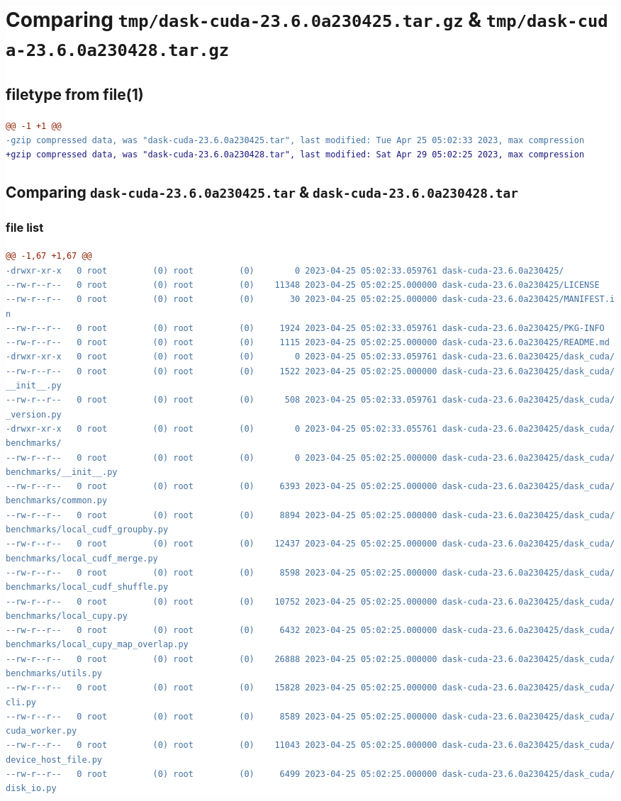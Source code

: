 # Comparing `tmp/dask-cuda-23.6.0a230425.tar.gz` & `tmp/dask-cuda-23.6.0a230428.tar.gz`

## filetype from file(1)

```diff
@@ -1 +1 @@
-gzip compressed data, was "dask-cuda-23.6.0a230425.tar", last modified: Tue Apr 25 05:02:33 2023, max compression
+gzip compressed data, was "dask-cuda-23.6.0a230428.tar", last modified: Sat Apr 29 05:02:25 2023, max compression
```

## Comparing `dask-cuda-23.6.0a230425.tar` & `dask-cuda-23.6.0a230428.tar`

### file list

```diff
@@ -1,67 +1,67 @@
-drwxr-xr-x   0 root         (0) root         (0)        0 2023-04-25 05:02:33.059761 dask-cuda-23.6.0a230425/
--rw-r--r--   0 root         (0) root         (0)    11348 2023-04-25 05:02:25.000000 dask-cuda-23.6.0a230425/LICENSE
--rw-r--r--   0 root         (0) root         (0)       30 2023-04-25 05:02:25.000000 dask-cuda-23.6.0a230425/MANIFEST.in
--rw-r--r--   0 root         (0) root         (0)     1924 2023-04-25 05:02:33.059761 dask-cuda-23.6.0a230425/PKG-INFO
--rw-r--r--   0 root         (0) root         (0)     1115 2023-04-25 05:02:25.000000 dask-cuda-23.6.0a230425/README.md
-drwxr-xr-x   0 root         (0) root         (0)        0 2023-04-25 05:02:33.059761 dask-cuda-23.6.0a230425/dask_cuda/
--rw-r--r--   0 root         (0) root         (0)     1522 2023-04-25 05:02:25.000000 dask-cuda-23.6.0a230425/dask_cuda/__init__.py
--rw-r--r--   0 root         (0) root         (0)      508 2023-04-25 05:02:33.059761 dask-cuda-23.6.0a230425/dask_cuda/_version.py
-drwxr-xr-x   0 root         (0) root         (0)        0 2023-04-25 05:02:33.055761 dask-cuda-23.6.0a230425/dask_cuda/benchmarks/
--rw-r--r--   0 root         (0) root         (0)        0 2023-04-25 05:02:25.000000 dask-cuda-23.6.0a230425/dask_cuda/benchmarks/__init__.py
--rw-r--r--   0 root         (0) root         (0)     6393 2023-04-25 05:02:25.000000 dask-cuda-23.6.0a230425/dask_cuda/benchmarks/common.py
--rw-r--r--   0 root         (0) root         (0)     8894 2023-04-25 05:02:25.000000 dask-cuda-23.6.0a230425/dask_cuda/benchmarks/local_cudf_groupby.py
--rw-r--r--   0 root         (0) root         (0)    12437 2023-04-25 05:02:25.000000 dask-cuda-23.6.0a230425/dask_cuda/benchmarks/local_cudf_merge.py
--rw-r--r--   0 root         (0) root         (0)     8598 2023-04-25 05:02:25.000000 dask-cuda-23.6.0a230425/dask_cuda/benchmarks/local_cudf_shuffle.py
--rw-r--r--   0 root         (0) root         (0)    10752 2023-04-25 05:02:25.000000 dask-cuda-23.6.0a230425/dask_cuda/benchmarks/local_cupy.py
--rw-r--r--   0 root         (0) root         (0)     6432 2023-04-25 05:02:25.000000 dask-cuda-23.6.0a230425/dask_cuda/benchmarks/local_cupy_map_overlap.py
--rw-r--r--   0 root         (0) root         (0)    26888 2023-04-25 05:02:25.000000 dask-cuda-23.6.0a230425/dask_cuda/benchmarks/utils.py
--rw-r--r--   0 root         (0) root         (0)    15828 2023-04-25 05:02:25.000000 dask-cuda-23.6.0a230425/dask_cuda/cli.py
--rw-r--r--   0 root         (0) root         (0)     8589 2023-04-25 05:02:25.000000 dask-cuda-23.6.0a230425/dask_cuda/cuda_worker.py
--rw-r--r--   0 root         (0) root         (0)    11043 2023-04-25 05:02:25.000000 dask-cuda-23.6.0a230425/dask_cuda/device_host_file.py
--rw-r--r--   0 root         (0) root         (0)     6499 2023-04-25 05:02:25.000000 dask-cuda-23.6.0a230425/dask_cuda/disk_io.py
```